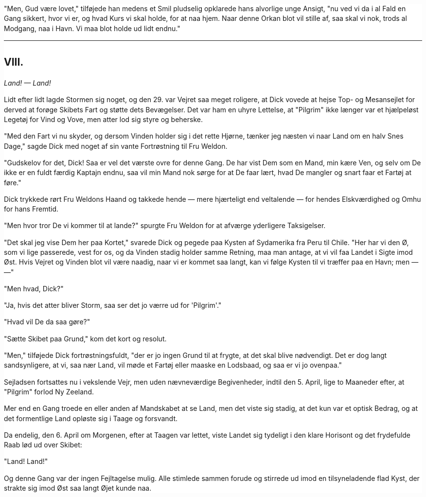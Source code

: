 "Men, Gud være lovet," tilføjede han medens et Smil pludselig opklarede hans alvorlige unge Ansigt, "nu ved vi da i al Fald en Gang sikkert, hvor vi er, og hvad Kurs vi skal holde, for at naa hjem. Naar denne Orkan blot vil stille af, saa skal vi nok, trods al Modgang, naa i Havn. Vi maa blot holde ud lidt endnu."

-----

## **VIII.**
*Land! — Land!*

Lidt efter lidt lagde Stormen sig noget, og den 29. var Vejret saa meget roligere, at Dick vovede at hejse Top- og Mesansejlet for derved at forøge Skibets Fart og støtte dets Bevægelser. Det var ham en uhyre Lettelse, at "Pilgrim" ikke længer var et hjælpeløst Legetøj for Vind og Vove, men atter lod sig styre og beherske.

"Med den Fart vi nu skyder, og dersom Vinden holder sig i det rette Hjørne, tænker jeg næsten vi naar Land om en halv Snes Dage," sagde Dick med noget af sin vante Fortrøstning til Fru Weldon.

"Gudskelov for det, Dick! Saa er vel det værste ovre for denne Gang. De har vist Dem som en Mand, min kære Ven, og selv om De ikke er en fuldt færdig Kaptajn endnu, saa vil min Mand nok sørge for at De faar lært, hvad De mangler og snart faar et Fartøj at føre."

Dick trykkede rørt Fru Weldons Haand og takkede hende — mere hjærteligt end veltalende — for hendes Elskværdighed og Omhu for hans Fremtid.

"Men hvor tror De vi kommer til at lande?" spurgte Fru Weldon for at afværge yderligere Taksigelser.

"Det skal jeg vise Dem her paa Kortet," svarede Dick og pegede paa Kysten af Sydamerika fra Peru til Chile. "Her har vi den Ø, som vi lige passerede, vest for os, og da Vinden stadig holder samme Retning, maa man antage, at vi vil faa Landet i Sigte imod Øst. Hvis Vejret og Vinden blot vil være naadig, naar vi er kommet saa langt, kan vi følge Kysten til vi træffer paa en Havn; men — —"

"Men hvad, Dick?"

"Ja, hvis det atter bliver Storm, saa ser det jo værre ud for 'Pilgrim'."

"Hvad vil De da saa gøre?"

"Sætte Skibet paa Grund," kom det kort og resolut.

"Men," tilføjede Dick fortrøstningsfuldt, "der er jo ingen Grund til at frygte, at det skal blive nødvendigt. Det er dog langt sandsynligere, at vi, saa nær Land, vil møde et Fartøj eller maaske en Lodsbaad, og saa er vi jo ovenpaa."

Sejladsen fortsattes nu i vekslende Vejr, men uden nævneværdige Begivenheder, indtil den 5. April, lige to Maaneder efter, at "Pilgrim" forlod Ny Zeeland.

Mer end en Gang troede en eller anden af Mandskabet at se Land, men det viste sig stadig, at det kun var et optisk Bedrag, og at det formentlige Land opløste sig i Taage og forsvandt.

Da endelig, den 6. April om Morgenen, efter at Taagen var lettet, viste Landet sig tydeligt i den klare Horisont og det frydefulde Raab lød ud over Skibet:

"Land! Land!"

Og denne Gang var der ingen Fejltagelse mulig. Alle stimlede sammen forude og stirrede ud imod en tilsyneladende flad Kyst, der strakte sig imod Øst saa langt Øjet kunde naa.
